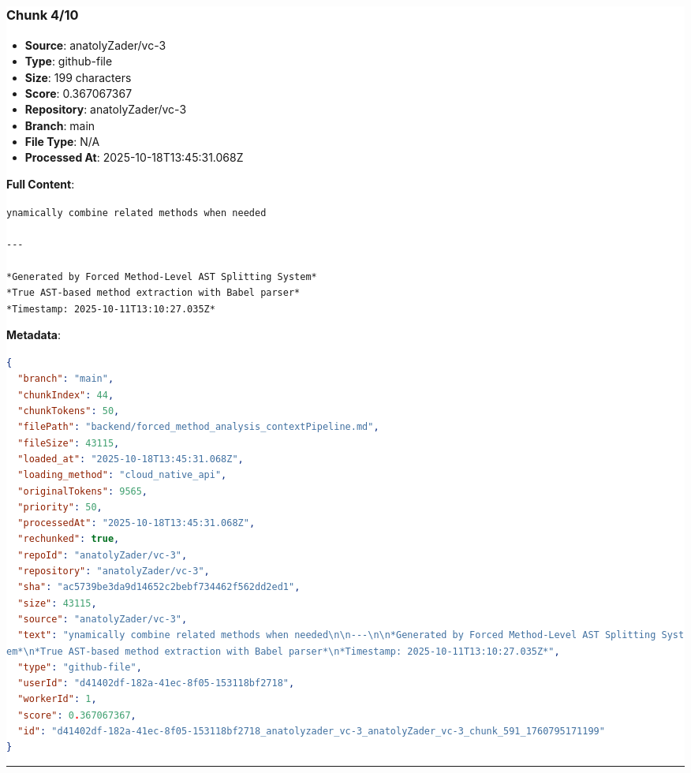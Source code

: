 
### Chunk 4/10
- **Source**: anatolyZader/vc-3
- **Type**: github-file
- **Size**: 199 characters
- **Score**: 0.367067367
- **Repository**: anatolyZader/vc-3
- **Branch**: main
- **File Type**: N/A
- **Processed At**: 2025-10-18T13:45:31.068Z

**Full Content**:
```
ynamically combine related methods when needed

---

*Generated by Forced Method-Level AST Splitting System*
*True AST-based method extraction with Babel parser*
*Timestamp: 2025-10-11T13:10:27.035Z*
```

**Metadata**:
```json
{
  "branch": "main",
  "chunkIndex": 44,
  "chunkTokens": 50,
  "filePath": "backend/forced_method_analysis_contextPipeline.md",
  "fileSize": 43115,
  "loaded_at": "2025-10-18T13:45:31.068Z",
  "loading_method": "cloud_native_api",
  "originalTokens": 9565,
  "priority": 50,
  "processedAt": "2025-10-18T13:45:31.068Z",
  "rechunked": true,
  "repoId": "anatolyZader/vc-3",
  "repository": "anatolyZader/vc-3",
  "sha": "ac5739be3da9d14652c2bebf734462f562dd2ed1",
  "size": 43115,
  "source": "anatolyZader/vc-3",
  "text": "ynamically combine related methods when needed\n\n---\n\n*Generated by Forced Method-Level AST Splitting System*\n*True AST-based method extraction with Babel parser*\n*Timestamp: 2025-10-11T13:10:27.035Z*",
  "type": "github-file",
  "userId": "d41402df-182a-41ec-8f05-153118bf2718",
  "workerId": 1,
  "score": 0.367067367,
  "id": "d41402df-182a-41ec-8f05-153118bf2718_anatolyzader_vc-3_anatolyZader_vc-3_chunk_591_1760795171199"
}
```

---
